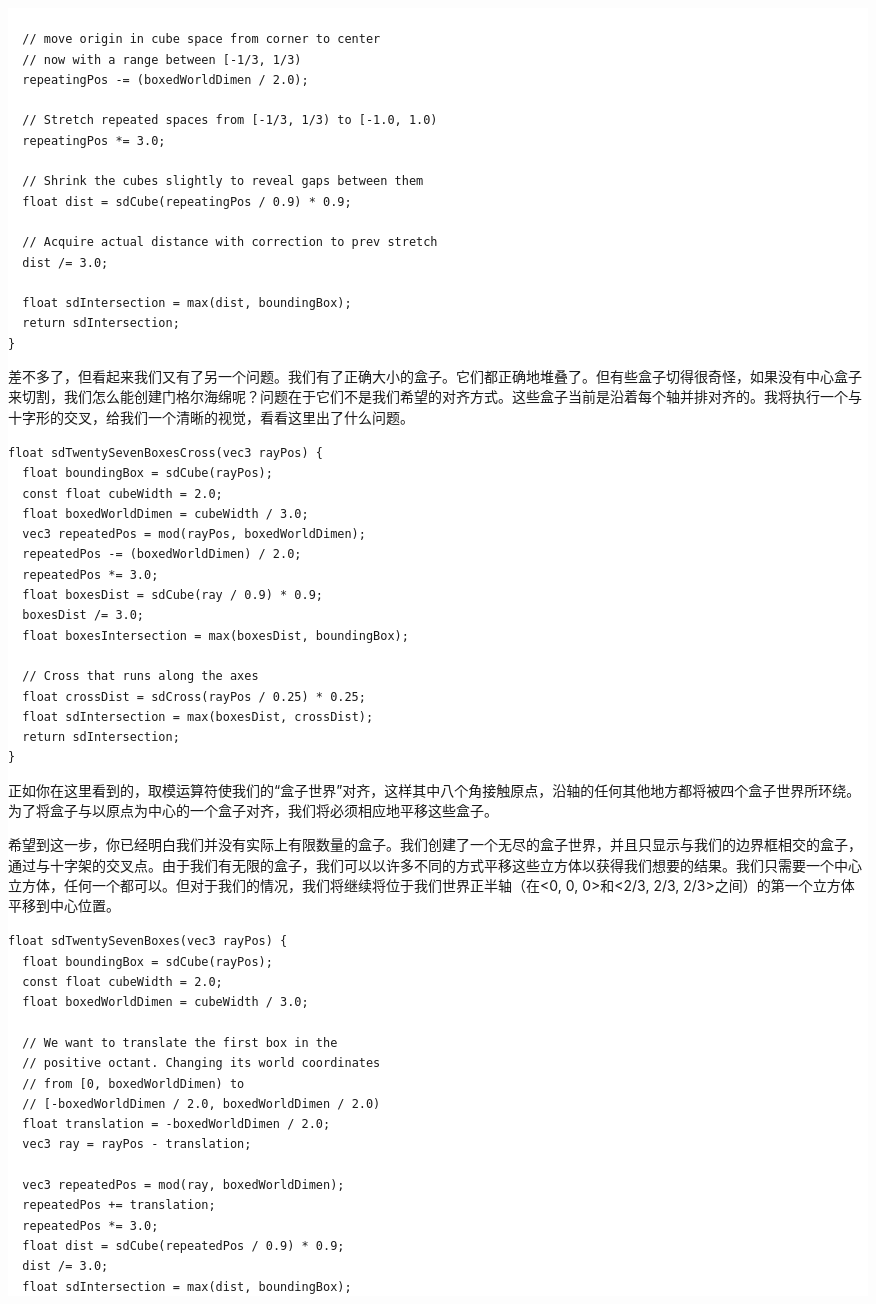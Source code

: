 ```

  // move origin in cube space from corner to center
  // now with a range between [-1/3, 1/3)
  repeatingPos -= (boxedWorldDimen / 2.0);

  // Stretch repeated spaces from [-1/3, 1/3) to [-1.0, 1.0)
  repeatingPos *= 3.0;

  // Shrink the cubes slightly to reveal gaps between them
  float dist = sdCube(repeatingPos / 0.9) * 0.9;

  // Acquire actual distance with correction to prev stretch
  dist /= 3.0;

  float sdIntersection = max(dist, boundingBox);
  return sdIntersection;
}
```

差不多了，但看起来我们又有了另一个问题。我们有了正确大小的盒子。它们都正确地堆叠了。但有些盒子切得很奇怪，如果没有中心盒子来切割，我们怎么能创建门格尔海绵呢？问题在于它们不是我们希望的对齐方式。这些盒子当前是沿着每个轴并排对齐的。我将执行一个与十字形的交叉，给我们一个清晰的视觉，看看这里出了什么问题。

```
float sdTwentySevenBoxesCross(vec3 rayPos) {
  float boundingBox = sdCube(rayPos);
  const float cubeWidth = 2.0;
  float boxedWorldDimen = cubeWidth / 3.0;
  vec3 repeatedPos = mod(rayPos, boxedWorldDimen);
  repeatedPos -= (boxedWorldDimen) / 2.0;
  repeatedPos *= 3.0;
  float boxesDist = sdCube(ray / 0.9) * 0.9;
  boxesDist /= 3.0;
  float boxesIntersection = max(boxesDist, boundingBox);

  // Cross that runs along the axes
  float crossDist = sdCross(rayPos / 0.25) * 0.25;
  float sdIntersection = max(boxesDist, crossDist);
  return sdIntersection;
}
```

正如你在这里看到的，取模运算符使我们的“盒子世界”对齐，这样其中八个角接触原点，沿轴的任何其他地方都将被四个盒子世界所环绕。为了将盒子与以原点为中心的一个盒子对齐，我们将必须相应地平移这些盒子。

希望到这一步，你已经明白我们并没有实际上有限数量的盒子。我们创建了一个无尽的盒子世界，并且只显示与我们的边界框相交的盒子，通过与十字架的交叉点。由于我们有无限的盒子，我们可以以许多不同的方式平移这些立方体以获得我们想要的结果。我们只需要一个中心立方体，任何一个都可以。但对于我们的情况，我们将继续将位于我们世界正半轴（在<0, 0, 0>和<2/3, 2/3, 2/3>之间）的第一个立方体平移到中心位置。

```
float sdTwentySevenBoxes(vec3 rayPos) {
  float boundingBox = sdCube(rayPos);
  const float cubeWidth = 2.0;
  float boxedWorldDimen = cubeWidth / 3.0;

  // We want to translate the first box in the
  // positive octant. Changing its world coordinates
  // from [0, boxedWorldDimen) to 
  // [-boxedWorldDimen / 2.0, boxedWorldDimen / 2.0)
  float translation = -boxedWorldDimen / 2.0;
  vec3 ray = rayPos - translation;

  vec3 repeatedPos = mod(ray, boxedWorldDimen);
  repeatedPos += translation;
  repeatedPos *= 3.0;
  float dist = sdCube(repeatedPos / 0.9) * 0.9;
  dist /= 3.0;
  float sdIntersection = max(dist, boundingBox);
```